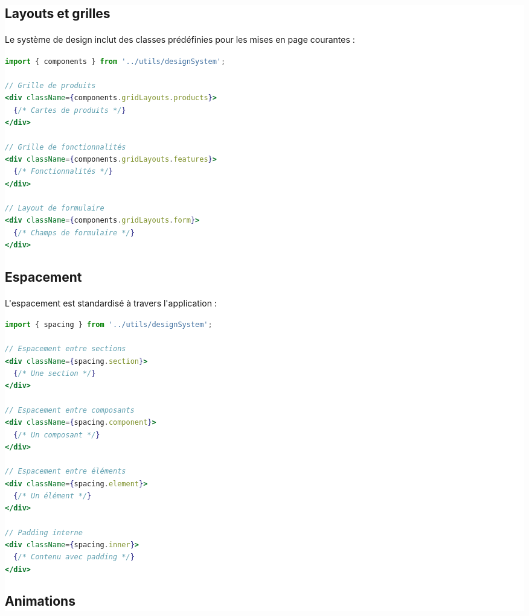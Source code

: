 ## Layouts et grilles

Le système de design inclut des classes prédéfinies pour les mises en page courantes :

```jsx
import { components } from '../utils/designSystem';

// Grille de produits
<div className={components.gridLayouts.products}>
  {/* Cartes de produits */}
</div>

// Grille de fonctionnalités
<div className={components.gridLayouts.features}>
  {/* Fonctionnalités */}
</div>

// Layout de formulaire
<div className={components.gridLayouts.form}>
  {/* Champs de formulaire */}
</div>
```

## Espacement

L'espacement est standardisé à travers l'application :

```jsx
import { spacing } from '../utils/designSystem';

// Espacement entre sections
<div className={spacing.section}>
  {/* Une section */}
</div>

// Espacement entre composants
<div className={spacing.component}>
  {/* Un composant */}
</div>

// Espacement entre éléments
<div className={spacing.element}>
  {/* Un élément */}
</div>

// Padding interne
<div className={spacing.inner}>
  {/* Contenu avec padding */}
</div>
```

## Animations
